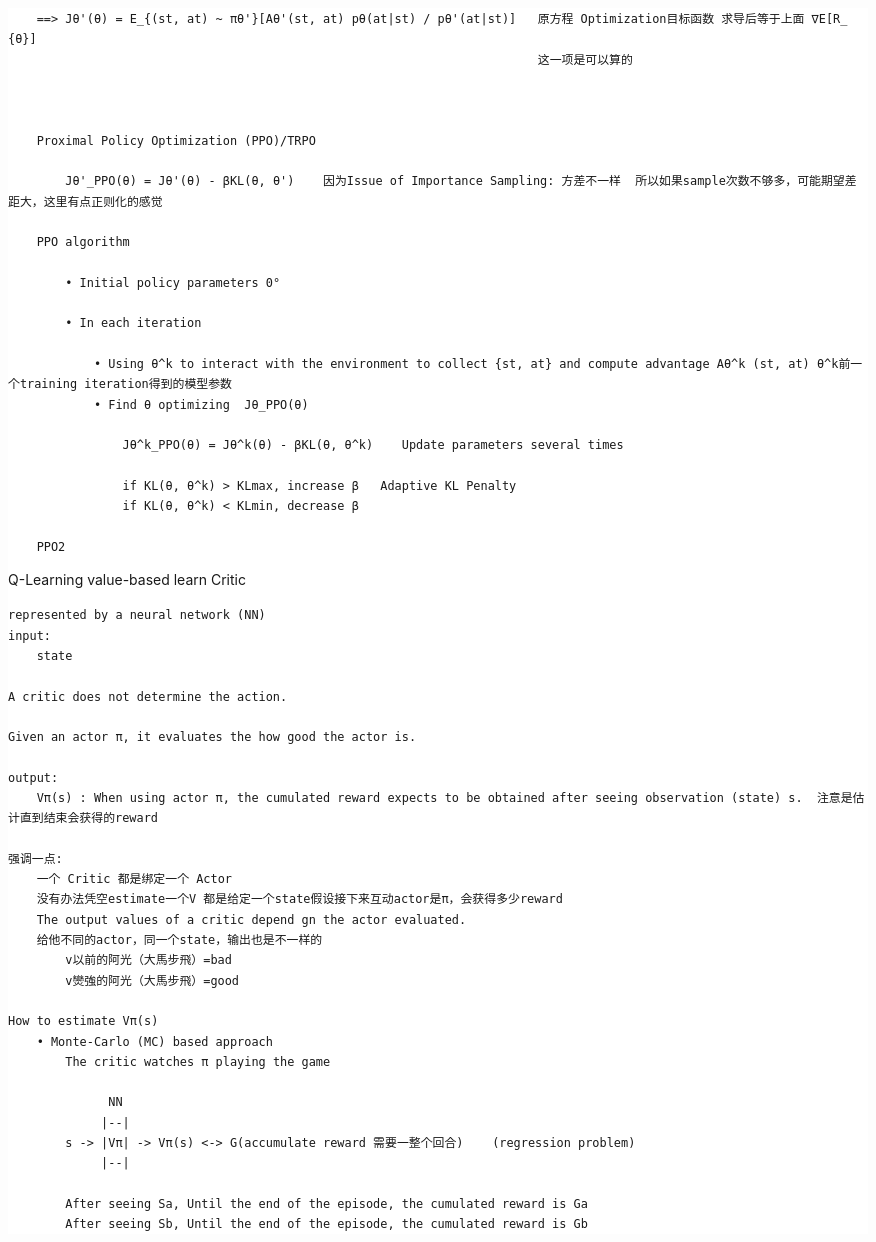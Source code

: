         ==> Jθ'(θ) = E_{(st, at) ~ πθ'}[Aθ'(st, at) pθ(at|st) / pθ'(at|st)]   原方程 Optimization目标函数 求导后等于上面 ∇E[R_{θ}] 
                                                                              这一项是可以算的



        Proximal Policy Optimization (PPO)/TRPO

            Jθ'_PPO(θ) = Jθ'(θ) - βKL(θ, θ')    因为Issue of Importance Sampling: 方差不一样  所以如果sample次数不够多，可能期望差距大，这里有点正则化的感觉

        PPO algorithm

            • Initial policy parameters 0°

            • In each iteration

                • Using θ^k to interact with the environment to collect {st, at} and compute advantage Aθ^k (st, at) θ^k前一个training iteration得到的模型参数
                • Find θ optimizing  Jθ_PPO(θ)

                    Jθ^k_PPO(θ) = Jθ^k(θ) - βKL(θ, θ^k)    Update parameters several times

                    if KL(θ, θ^k) > KLmax, increase β   Adaptive KL Penalty
                    if KL(θ, θ^k) < KLmin, decrease β 

        PPO2

Q-Learning
    value-based
    learn Critic

    represented by a neural network (NN)
    input:
        state

    A critic does not determine the action.

    Given an actor π, it evaluates the how good the actor is.

    output:
        Vπ(s) : When using actor π, the cumulated reward expects to be obtained after seeing observation (state) s.  注意是估计直到结束会获得的reward

    强调一点:
        一个 Critic 都是绑定一个 Actor
        没有办法凭空estimate一个V 都是给定一个state假设接下来互动actor是π，会获得多少reward
        The output values of a critic depend gn the actor evaluated.
        给他不同的actor，同一个state，输出也是不一样的
            v以前的阿光（大馬步飛）=bad 
            v𤓖強的阿光（大馬步飛）=good

    How to estimate Vπ(s)
        • Monte-Carlo (MC) based approach
            The critic watches π playing the game

                  NN            
                 |--|           
            s -> |Vπ| -> Vπ(s) <-> G(accumulate reward 需要一整个回合)    (regression problem)
                 |--|           

            After seeing Sa, Until the end of the episode, the cumulated reward is Ga
            After seeing Sb, Until the end of the episode, the cumulated reward is Gb
